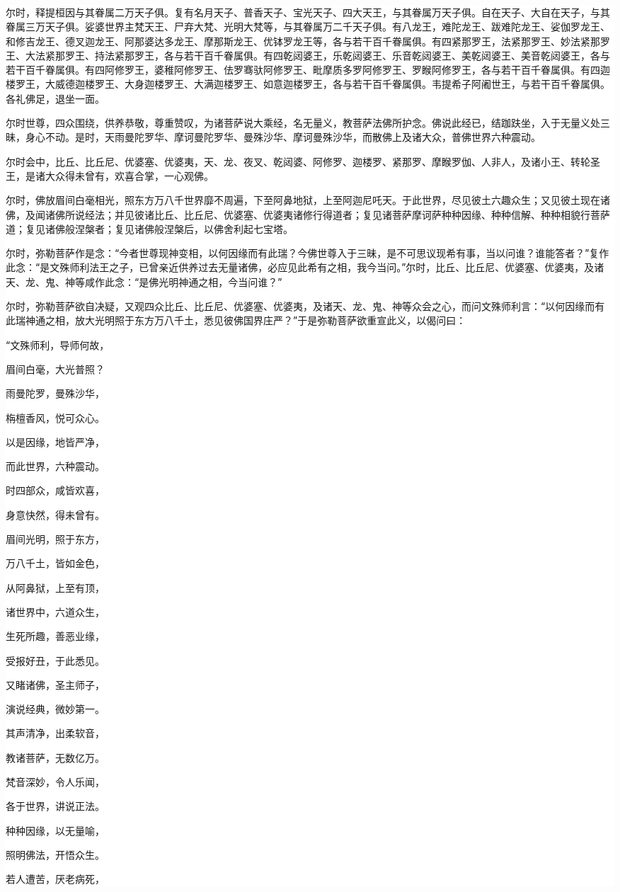 尔时，释提桓因与其眷属二万天子俱。复有名月天子、普香天子、宝光天子、四大天王，与其眷属万天子俱。自在天子、大自在天子，与其眷属三万天子俱。娑婆世界主梵天王、尸弃大梵、光明大梵等，与其眷属万二千天子俱。有八龙王，难陀龙王、跋难陀龙王、娑伽罗龙王、和修吉龙王、德叉迦龙王、阿那婆达多龙王、摩那斯龙王、优钵罗龙王等，各与若干百千眷属俱。有四紧那罗王，法紧那罗王、妙法紧那罗王、大法紧那罗王、持法紧那罗王，各与若干百千眷属俱。有四乾闼婆王，乐乾闼婆王、乐音乾闼婆王、美乾闼婆王、美音乾闼婆王，各与若干百千眷属俱。有四阿修罗王，婆稚阿修罗王、佉罗骞驮阿修罗王、毗摩质多罗阿修罗王、罗睺阿修罗王，各与若干百千眷属俱。有四迦楼罗王，大威德迦楼罗王、大身迦楼罗王、大满迦楼罗王、如意迦楼罗王，各与若干百千眷属俱。韦提希子阿阇世王，与若干百千眷属俱。各礼佛足，退坐一面。  

尔时世尊，四众围绕，供养恭敬，尊重赞叹，为诸菩萨说大乘经，名无量义，教菩萨法佛所护念。佛说此经已，结跏趺坐，入于无量义处三昧，身心不动。是时，天雨曼陀罗华、摩诃曼陀罗华、曼殊沙华、摩诃曼殊沙华，而散佛上及诸大众，普佛世界六种震动。  

尔时会中，比丘、比丘尼、优婆塞、优婆夷，天、龙、夜叉、乾闼婆、阿修罗、迦楼罗、紧那罗、摩睺罗伽、人非人，及诸小王、转轮圣王，是诸大众得未曾有，欢喜合掌，一心观佛。  

尔时，佛放眉间白毫相光，照东方万八千世界靡不周遍，下至阿鼻地狱，上至阿迦尼吒天。于此世界，尽见彼土六趣众生；又见彼土现在诸佛，及闻诸佛所说经法；并见彼诸比丘、比丘尼、优婆塞、优婆夷诸修行得道者；复见诸菩萨摩诃萨种种因缘、种种信解、种种相貌行菩萨道；复见诸佛般涅槃者；复见诸佛般涅槃后，以佛舍利起七宝塔。  

尔时，弥勒菩萨作是念：“今者世尊现神变相，以何因缘而有此瑞？今佛世尊入于三昧，是不可思议现希有事，当以问谁？谁能答者？”复作此念：“是文殊师利法王之子，已曾亲近供养过去无量诸佛，必应见此希有之相，我今当问。”尔时，比丘、比丘尼、优婆塞、优婆夷，及诸天、龙、鬼、神等咸作此念：“是佛光明神通之相，今当问谁？”  

尔时，弥勒菩萨欲自决疑，又观四众比丘、比丘尼、优婆塞、优婆夷，及诸天、龙、鬼、神等众会之心，而问文殊师利言：“以何因缘而有此瑞神通之相，放大光明照于东方万八千土，悉见彼佛国界庄严？”于是弥勒菩萨欲重宣此义，以偈问曰：  

“文殊师利，导师何故，  

眉间白毫，大光普照？  

雨曼陀罗，曼殊沙华，  

栴檀香风，悦可众心。  

以是因缘，地皆严净，  

而此世界，六种震动。  

时四部众，咸皆欢喜，  

身意快然，得未曾有。  

眉间光明，照于东方，  

万八千土，皆如金色，  

从阿鼻狱，上至有顶，  

诸世界中，六道众生，  

生死所趣，善恶业缘，  

受报好丑，于此悉见。  

又睹诸佛，圣主师子，  

演说经典，微妙第一。  

其声清净，出柔软音，  

教诸菩萨，无数亿万。  

梵音深妙，令人乐闻，  

各于世界，讲说正法。  

种种因缘，以无量喻，  

照明佛法，开悟众生。  

若人遭苦，厌老病死，  
